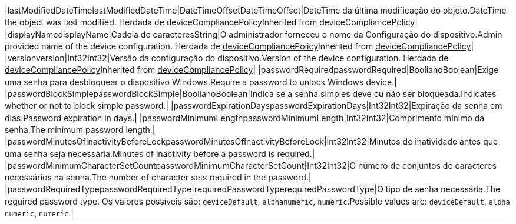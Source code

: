 |<span data-ttu-id="117d5-149">lastModifiedDateTime</span><span class="sxs-lookup"><span data-stu-id="117d5-149">lastModifiedDateTime</span></span>|<span data-ttu-id="117d5-150">DateTimeOffset</span><span class="sxs-lookup"><span data-stu-id="117d5-150">DateTimeOffset</span></span>|<span data-ttu-id="117d5-151">DateTime da última modificação do objeto.</span><span class="sxs-lookup"><span data-stu-id="117d5-151">DateTime the object was last modified.</span></span> <span data-ttu-id="117d5-152">Herdada de [deviceCompliancePolicy](../resources/intune-shared-devicecompliancepolicy.md)</span><span class="sxs-lookup"><span data-stu-id="117d5-152">Inherited from [deviceCompliancePolicy](../resources/intune-shared-devicecompliancepolicy.md)</span></span>|
|<span data-ttu-id="117d5-153">displayName</span><span class="sxs-lookup"><span data-stu-id="117d5-153">displayName</span></span>|<span data-ttu-id="117d5-154">Cadeia de caracteres</span><span class="sxs-lookup"><span data-stu-id="117d5-154">String</span></span>|<span data-ttu-id="117d5-155">O administrador forneceu o nome da Configuração do dispositivo.</span><span class="sxs-lookup"><span data-stu-id="117d5-155">Admin provided name of the device configuration.</span></span> <span data-ttu-id="117d5-156">Herdada de [deviceCompliancePolicy](../resources/intune-shared-devicecompliancepolicy.md)</span><span class="sxs-lookup"><span data-stu-id="117d5-156">Inherited from [deviceCompliancePolicy](../resources/intune-shared-devicecompliancepolicy.md)</span></span>|
|<span data-ttu-id="117d5-157">version</span><span class="sxs-lookup"><span data-stu-id="117d5-157">version</span></span>|<span data-ttu-id="117d5-158">Int32</span><span class="sxs-lookup"><span data-stu-id="117d5-158">Int32</span></span>|<span data-ttu-id="117d5-159">Versão da configuração do dispositivo.</span><span class="sxs-lookup"><span data-stu-id="117d5-159">Version of the device configuration.</span></span> <span data-ttu-id="117d5-160">Herdada de [deviceCompliancePolicy](../resources/intune-shared-devicecompliancepolicy.md)</span><span class="sxs-lookup"><span data-stu-id="117d5-160">Inherited from [deviceCompliancePolicy](../resources/intune-shared-devicecompliancepolicy.md)</span></span>|
|<span data-ttu-id="117d5-161">passwordRequired</span><span class="sxs-lookup"><span data-stu-id="117d5-161">passwordRequired</span></span>|<span data-ttu-id="117d5-162">Booliano</span><span class="sxs-lookup"><span data-stu-id="117d5-162">Boolean</span></span>|<span data-ttu-id="117d5-163">Exige uma senha para desbloquear o dispositivo Windows.</span><span class="sxs-lookup"><span data-stu-id="117d5-163">Require a password to unlock Windows device.</span></span>|
|<span data-ttu-id="117d5-164">passwordBlockSimple</span><span class="sxs-lookup"><span data-stu-id="117d5-164">passwordBlockSimple</span></span>|<span data-ttu-id="117d5-165">Booliano</span><span class="sxs-lookup"><span data-stu-id="117d5-165">Boolean</span></span>|<span data-ttu-id="117d5-166">Indica se a senha simples deve ou não ser bloqueada.</span><span class="sxs-lookup"><span data-stu-id="117d5-166">Indicates whether or not to block simple password.</span></span>|
|<span data-ttu-id="117d5-167">passwordExpirationDays</span><span class="sxs-lookup"><span data-stu-id="117d5-167">passwordExpirationDays</span></span>|<span data-ttu-id="117d5-168">Int32</span><span class="sxs-lookup"><span data-stu-id="117d5-168">Int32</span></span>|<span data-ttu-id="117d5-169">Expiração da senha em dias.</span><span class="sxs-lookup"><span data-stu-id="117d5-169">Password expiration in days.</span></span>|
|<span data-ttu-id="117d5-170">passwordMinimumLength</span><span class="sxs-lookup"><span data-stu-id="117d5-170">passwordMinimumLength</span></span>|<span data-ttu-id="117d5-171">Int32</span><span class="sxs-lookup"><span data-stu-id="117d5-171">Int32</span></span>|<span data-ttu-id="117d5-172">Comprimento mínimo da senha.</span><span class="sxs-lookup"><span data-stu-id="117d5-172">The minimum password length.</span></span>|
|<span data-ttu-id="117d5-173">passwordMinutesOfInactivityBeforeLock</span><span class="sxs-lookup"><span data-stu-id="117d5-173">passwordMinutesOfInactivityBeforeLock</span></span>|<span data-ttu-id="117d5-174">Int32</span><span class="sxs-lookup"><span data-stu-id="117d5-174">Int32</span></span>|<span data-ttu-id="117d5-175">Minutos de inatividade antes que uma senha seja necessária.</span><span class="sxs-lookup"><span data-stu-id="117d5-175">Minutes of inactivity before a password is required.</span></span>|
|<span data-ttu-id="117d5-176">passwordMinimumCharacterSetCount</span><span class="sxs-lookup"><span data-stu-id="117d5-176">passwordMinimumCharacterSetCount</span></span>|<span data-ttu-id="117d5-177">Int32</span><span class="sxs-lookup"><span data-stu-id="117d5-177">Int32</span></span>|<span data-ttu-id="117d5-178">O número de conjuntos de caracteres necessários na senha.</span><span class="sxs-lookup"><span data-stu-id="117d5-178">The number of character sets required in the password.</span></span>|
|<span data-ttu-id="117d5-179">passwordRequiredType</span><span class="sxs-lookup"><span data-stu-id="117d5-179">passwordRequiredType</span></span>|[<span data-ttu-id="117d5-180">requiredPasswordType</span><span class="sxs-lookup"><span data-stu-id="117d5-180">requiredPasswordType</span></span>](../resources/intune-deviceconfig-requiredpasswordtype.md)|<span data-ttu-id="117d5-181">O tipo de senha necessária.</span><span class="sxs-lookup"><span data-stu-id="117d5-181">The required password type.</span></span> <span data-ttu-id="117d5-182">Os valores possíveis são: `deviceDefault`, `alphanumeric`, `numeric`.</span><span class="sxs-lookup"><span data-stu-id="117d5-182">Possible values are: `deviceDefault`, `alphanumeric`, `numeric`.</span></span>|